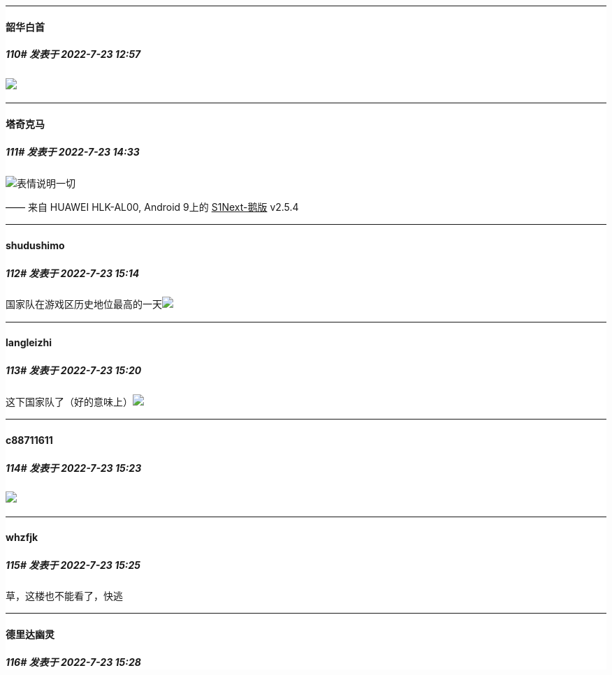 

*****

####  韶华白首  
##### 110#       发表于 2022-7-23 12:57

<img src="https://static.saraba1st.com/image/smiley/face2017/091.png" referrerpolicy="no-referrer">



*****

####  塔奇克马  
##### 111#       发表于 2022-7-23 14:33

<img src="https://static.saraba1st.com/image/smiley/carton2017/283.png" referrerpolicy="no-referrer">表情说明一切

—— 来自 HUAWEI HLK-AL00, Android 9上的 [S1Next-鹅版](https://github.com/ykrank/S1-Next/releases) v2.5.4



*****

####  shudushimo  
##### 112#       发表于 2022-7-23 15:14

国家队在游戏区历史地位最高的一天<img src="https://static.saraba1st.com/image/smiley/carton2017/282.png" referrerpolicy="no-referrer">

*****

####  langleizhi  
##### 113#       发表于 2022-7-23 15:20

这下国家队了（好的意味上）<img src="https://static.saraba1st.com/image/smiley/face2017/067.png" referrerpolicy="no-referrer">



*****

####  c88711611  
##### 114#       发表于 2022-7-23 15:23

<img src="https://static.saraba1st.com/image/smiley/face2017/217.gif" referrerpolicy="no-referrer">

*****

####  whzfjk  
##### 115#       发表于 2022-7-23 15:25

草，这楼也不能看了，快逃

*****

####  德里达幽灵  
##### 116#       发表于 2022-7-23 15:28
